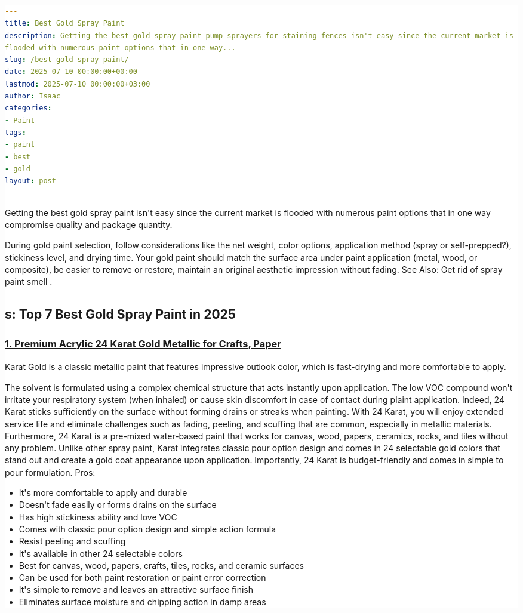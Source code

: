 ```yaml
---
title: Best Gold Spray Paint
description: Getting the best gold spray paint-pump-sprayers-for-staining-fences isn't easy since the current market is flooded with numerous paint options that in one way...
slug: /best-gold-spray-paint/
date: 2025-07-10 00:00:00+00:00
lastmod: 2025-07-10 00:00:00+03:00
author: Isaac
categories:
- Paint
tags:
- paint
- best
- gold
layout: post
---
```

Getting the best [gold](https://pestpolicy.com/best-gold-paint-for-wood/)
[spray paint](https://pestpolicy.com/[best](https://pestpolicy.com/best-acrylic-paint-for-canvas/)-pump-sprayers-for-staining-fences/)
isn't easy since the current market is flooded with numerous paint options that in one way compromise quality and package quantity.

During gold paint selection, follow considerations like the net weight, color options, application method (spray or self-prepped?), stickiness level, and drying time.
Your gold paint should match the surface area under paint application (metal, wood, or composite), be easier to remove or restore, maintain an original aesthetic impression without fading. See Also:
Get rid of spray paint smell
.
## s: Top 7 Best Gold Spray Paint in 2025
### [1. Premium Acrylic 24 Karat Gold Metallic for Crafts, Paper](https://www.amazon.com/dp/B07ZFVDXSM/?tag=p-policy-20)
Karat Gold is a classic metallic paint that features impressive outlook color, which is fast-drying and more comfortable to apply.

The solvent is formulated using a complex chemical structure that acts instantly upon application.
The low VOC compound won't irritate your respiratory system (when inhaled) or cause skin discomfort in case of contact during plaint application. Indeed, 24 Karat sticks sufficiently on the surface without forming drains or streaks when painting.
With 24 Karat, you will enjoy extended service life and eliminate challenges such as fading, peeling, and scuffing that are common, especially in metallic materials.
Furthermore, 24 Karat is a pre-mixed water-based paint that works for canvas, wood, papers, ceramics, rocks, and tiles without any problem.
Unlike other spray paint, Karat integrates classic pour option design and comes in 24 selectable gold colors that stand out and create a gold coat appearance upon application.
Importantly, 24 Karat is budget-friendly and comes in simple to pour formulation.
Pros:
- It's more comfortable to apply and durable
- Doesn't fade easily or forms drains on the surface
- Has high stickiness ability and love VOC
- Comes with classic pour option design and simple action formula
- Resist peeling and scuffing
- It's available in other 24 selectable colors
- Best for canvas, wood, papers, crafts, tiles, rocks, and ceramic surfaces
- Can be used for both paint restoration or paint error correction
- It's simple to remove and leaves an attractive surface finish
- Eliminates surface moisture and chipping action in damp areas
